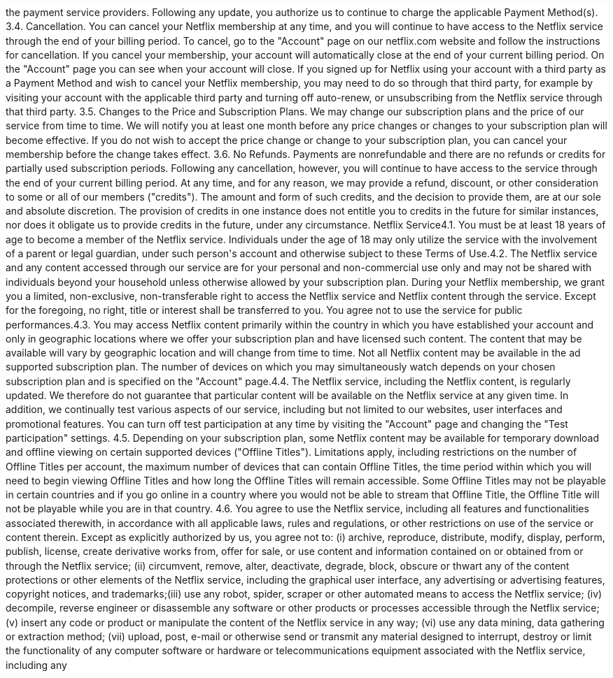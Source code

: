 the payment service providers. Following any update, you authorize us to continue to charge the applicable Payment Method(s). 3.4. Cancellation. You can cancel your Netflix membership at any time, and you will continue to have access to the Netflix service through the end of your billing period. To cancel, go to the "Account" page on our netflix.com website and follow the instructions for cancellation. If you cancel your membership, your account will automatically close at the end of your current billing period. On the "Account" page you can see when your account will close. If you signed up for Netflix using your account with a third party as a Payment Method and wish to cancel your Netflix membership, you may need to do so through that third party, for example by visiting your account with the applicable third party and turning off auto-renew, or unsubscribing from the Netflix service through that third party. 3.5. Changes to the Price and Subscription Plans. We may change our subscription plans and the price of our service from time to time. We will notify you at least one month before any price changes or changes to your subscription plan will become effective. If you do not wish to accept the price change or change to your subscription plan, you can cancel your membership before the change takes effect. 3.6. No Refunds. Payments are nonrefundable and there are no refunds or credits for partially used subscription periods. Following any cancellation, however, you will continue to have access to the service through the end of your current billing period. At any time, and for any reason, we may provide a refund, discount, or other consideration to some or all of our members ("credits"). The amount and form of such credits, and the decision to provide them, are at our sole and absolute discretion. The provision of credits in one instance does not entitle you to credits in the future for similar instances, nor does it obligate us to provide credits in the future, under any circumstance. Netflix Service4.1. You must be at least 18 years of age to become a member of the Netflix service. Individuals under the age of 18 may only utilize the service with the involvement of a parent or legal guardian, under such person's account and otherwise subject to these Terms of Use.4.2. The Netflix service and any content accessed through our service are for your personal and non-commercial use only and may not be shared with individuals beyond your household unless otherwise allowed by your subscription plan. During your Netflix membership, we grant you a limited, non-exclusive, non-transferable right to access the Netflix service and Netflix content through the service. Except for the foregoing, no right, title or interest shall be transferred to you. You agree not to use the service for public performances.4.3. You may access Netflix content primarily within the country in which you have established your account and only in geographic locations where we offer your subscription plan and have licensed such content. The content that may be available will vary by geographic location and will change from time to time. Not all Netflix content may be available in the ad supported subscription plan. The number of devices on which you may simultaneously watch depends on your chosen subscription plan and is specified on the "Account" page.4.4. The Netflix service, including the Netflix content, is regularly updated. We therefore do not guarantee that particular content will be available on the Netflix service at any given time. In addition, we continually test various aspects of our service, including but not limited to our websites, user interfaces and promotional features. You can turn off test participation at any time by visiting the "Account" page and changing the "Test participation" settings. 4.5. Depending on your subscription plan, some Netflix content may be available for temporary download and offline viewing on certain supported devices ("Offline Titles"). Limitations apply, including restrictions on the number of Offline Titles per account, the maximum number of devices that can contain Offline Titles, the time period within which you will need to begin viewing Offline Titles and how long the Offline Titles will remain accessible. Some Offline Titles may not be playable in certain countries and if you go online in a country where you would not be able to stream that Offline Title, the Offline Title will not be playable while you are in that country. 4.6. You agree to use the Netflix service, including all features and functionalities associated therewith, in accordance with all applicable laws, rules and regulations, or other restrictions on use of the service or content therein. Except as explicitly authorized by us, you agree not to: (i) archive, reproduce, distribute, modify, display, perform, publish, license, create derivative works from, offer for sale, or use content and information contained on or obtained from or through the Netflix service; (ii) circumvent, remove, alter, deactivate, degrade, block, obscure or thwart any of the content protections or other elements of the Netflix service, including the graphical user interface, any advertising or advertising features, copyright notices, and trademarks;(iii) use any robot, spider, scraper or other automated means to access the Netflix service; (iv) decompile, reverse engineer or disassemble any software or other products or processes accessible through the Netflix service;(v) insert any code or product or manipulate the content of the Netflix service in any way; (vi) use any data mining, data gathering or extraction method; (vii) upload, post, e-mail or otherwise send or transmit any material designed to interrupt, destroy or limit the functionality of any computer software or hardware or telecommunications equipment associated with the Netflix service, including any